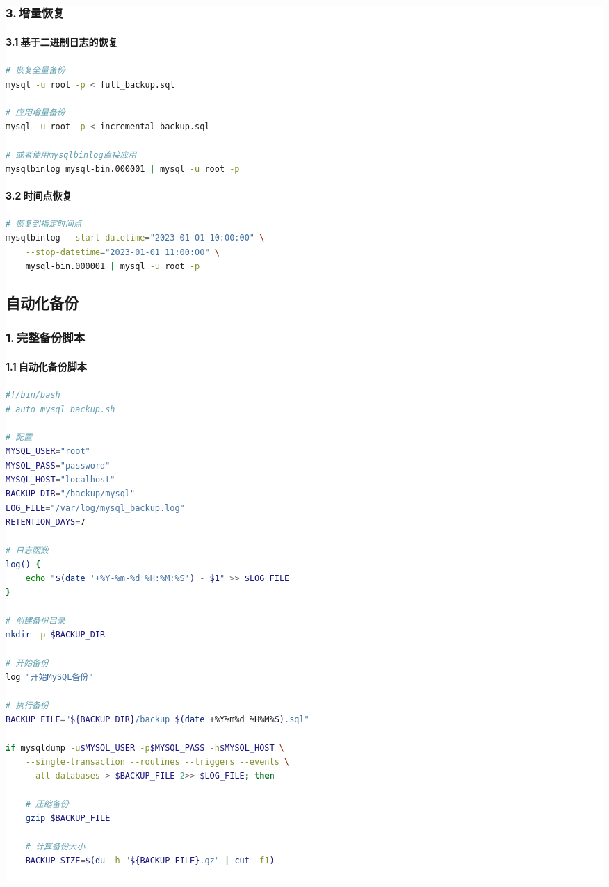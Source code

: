 ### 3. 增量恢复

#### 3.1 基于二进制日志的恢复
```bash
# 恢复全量备份
mysql -u root -p < full_backup.sql

# 应用增量备份
mysql -u root -p < incremental_backup.sql

# 或者使用mysqlbinlog直接应用
mysqlbinlog mysql-bin.000001 | mysql -u root -p
```

#### 3.2 时间点恢复
```bash
# 恢复到指定时间点
mysqlbinlog --start-datetime="2023-01-01 10:00:00" \
    --stop-datetime="2023-01-01 11:00:00" \
    mysql-bin.000001 | mysql -u root -p
```

## 自动化备份

### 1. 完整备份脚本

#### 1.1 自动化备份脚本
```bash
#!/bin/bash
# auto_mysql_backup.sh

# 配置
MYSQL_USER="root"
MYSQL_PASS="password"
MYSQL_HOST="localhost"
BACKUP_DIR="/backup/mysql"
LOG_FILE="/var/log/mysql_backup.log"
RETENTION_DAYS=7

# 日志函数
log() {
    echo "$(date '+%Y-%m-%d %H:%M:%S') - $1" >> $LOG_FILE
}

# 创建备份目录
mkdir -p $BACKUP_DIR

# 开始备份
log "开始MySQL备份"

# 执行备份
BACKUP_FILE="${BACKUP_DIR}/backup_$(date +%Y%m%d_%H%M%S).sql"

if mysqldump -u$MYSQL_USER -p$MYSQL_PASS -h$MYSQL_HOST \
    --single-transaction --routines --triggers --events \
    --all-databases > $BACKUP_FILE 2>> $LOG_FILE; then
    
    # 压缩备份
    gzip $BACKUP_FILE
    
    # 计算备份大小
    BACKUP_SIZE=$(du -h "${BACKUP_FILE}.gz" | cut -f1)
    
```